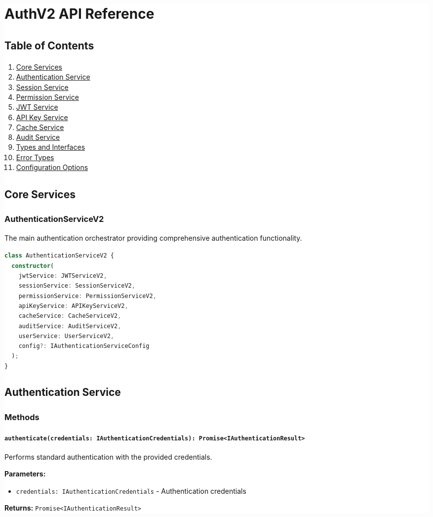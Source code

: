 # AuthV2 API Reference

## Table of Contents

1. [Core Services](#core-services)
2. [Authentication Service](#authentication-service)
3. [Session Service](#session-service)
4. [Permission Service](#permission-service)
5. [JWT Service](#jwt-service)
6. [API Key Service](#api-key-service)
7. [Cache Service](#cache-service)
8. [Audit Service](#audit-service)
9. [Types and Interfaces](#types-and-interfaces)
10. [Error Types](#error-types)
11. [Configuration Options](#configuration-options)

## Core Services

### AuthenticationServiceV2

The main authentication orchestrator providing comprehensive authentication functionality.

```typescript
class AuthenticationServiceV2 {
  constructor(
    jwtService: JWTServiceV2,
    sessionService: SessionServiceV2,
    permissionService: PermissionServiceV2,
    apiKeyService: APIKeyServiceV2,
    cacheService: CacheServiceV2,
    auditService: AuditServiceV2,
    userService: UserServiceV2,
    config?: IAuthenticationServiceConfig
  );
}
```

## Authentication Service

### Methods

#### `authenticate(credentials: IAuthenticationCredentials): Promise<IAuthenticationResult>`

Performs standard authentication with the provided credentials.

**Parameters:**

- `credentials: IAuthenticationCredentials` - Authentication credentials

**Returns:** `Promise<IAuthenticationResult>`
